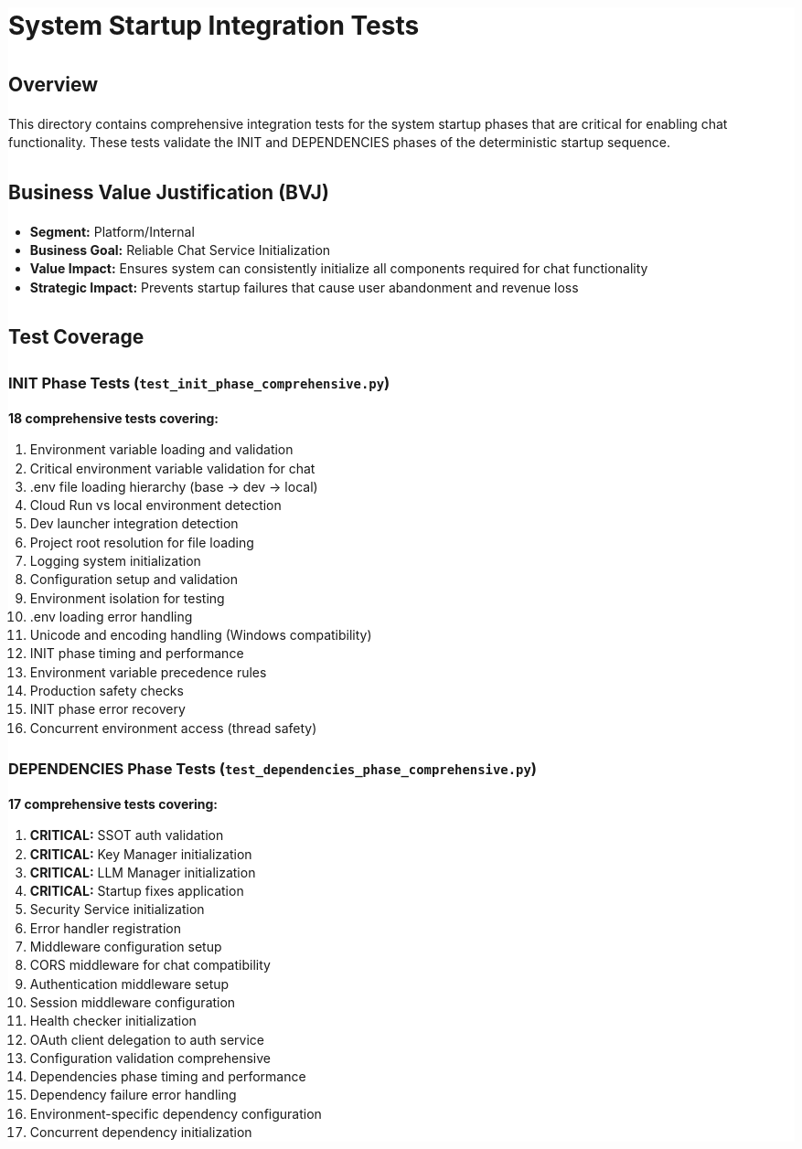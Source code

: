 # System Startup Integration Tests

## Overview

This directory contains comprehensive integration tests for the system startup phases that are critical for enabling chat functionality. These tests validate the INIT and DEPENDENCIES phases of the deterministic startup sequence.

## Business Value Justification (BVJ)

- **Segment:** Platform/Internal
- **Business Goal:** Reliable Chat Service Initialization
- **Value Impact:** Ensures system can consistently initialize all components required for chat functionality
- **Strategic Impact:** Prevents startup failures that cause user abandonment and revenue loss

## Test Coverage

### INIT Phase Tests (`test_init_phase_comprehensive.py`)
**18 comprehensive tests covering:**

1. Environment variable loading and validation
2. Critical environment variable validation for chat
3. .env file loading hierarchy (base → dev → local)
4. Cloud Run vs local environment detection
5. Dev launcher integration detection
6. Project root resolution for file loading
7. Logging system initialization
8. Configuration setup and validation
9. Environment isolation for testing
10. .env loading error handling
11. Unicode and encoding handling (Windows compatibility)
12. INIT phase timing and performance
13. Environment variable precedence rules
14. Production safety checks
15. INIT phase error recovery
16. Concurrent environment access (thread safety)

### DEPENDENCIES Phase Tests (`test_dependencies_phase_comprehensive.py`)
**17 comprehensive tests covering:**

1. **CRITICAL:** SSOT auth validation
2. **CRITICAL:** Key Manager initialization
3. **CRITICAL:** LLM Manager initialization
4. **CRITICAL:** Startup fixes application
5. Security Service initialization
6. Error handler registration
7. Middleware configuration setup
8. CORS middleware for chat compatibility
9. Authentication middleware setup
10. Session middleware configuration
11. Health checker initialization
12. OAuth client delegation to auth service
13. Configuration validation comprehensive
14. Dependencies phase timing and performance
15. Dependency failure error handling
16. Environment-specific dependency configuration
17. Concurrent dependency initialization
